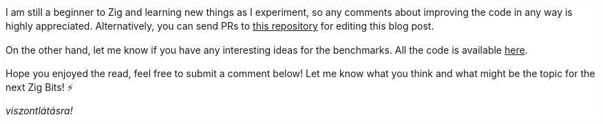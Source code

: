 I am still a beginner to Zig and learning new things as I experiment, so any comments about improving the code in any way is highly appreciated. Alternatively, you can send PRs to [this repository](https://github.com/orhun/personal-blog) for editing this blog post.

On the other hand, let me know if you have any interesting ideas for the benchmarks. All the code is available [here](https://github.com/orhun/zig-http-benchmarks).

Hope you enjoyed the read, feel free to submit a comment below! Let me know what you think and what might be the topic for the next Zig Bits! ⚡

_viszontlátásra!_
